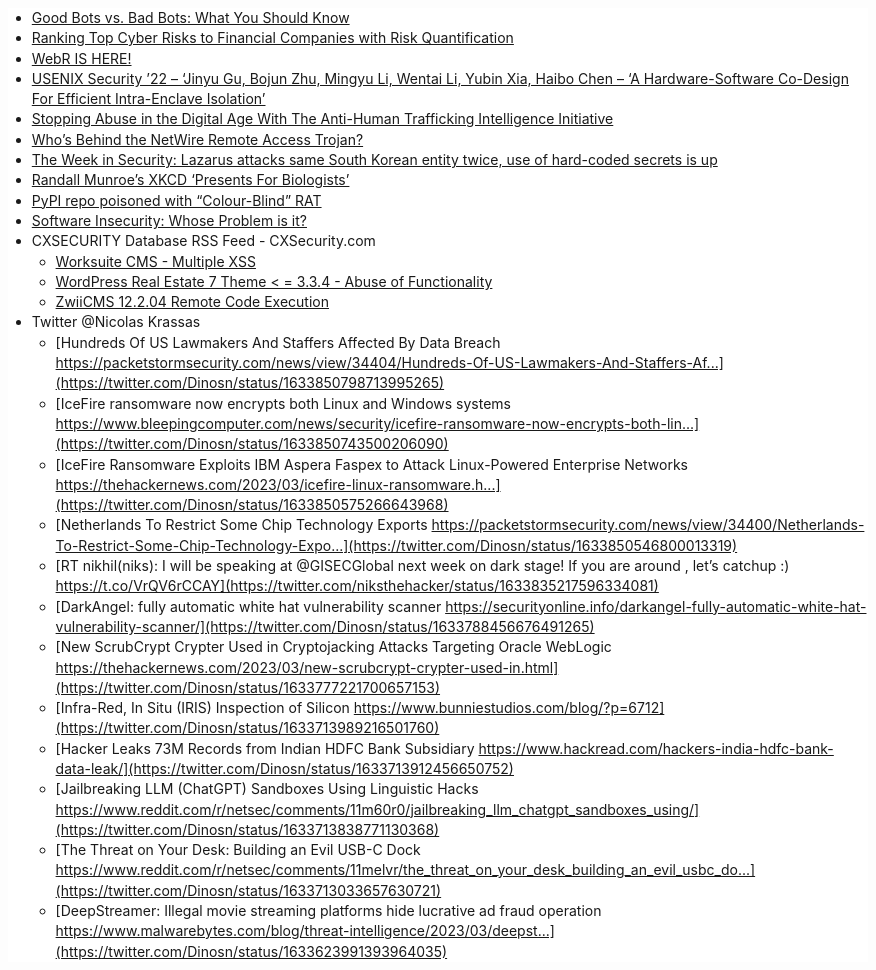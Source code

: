   - [Good Bots vs. Bad Bots: What You Should Know](https://securityboulevard.com/2023/03/good-bots-vs-bad-bots-what-you-should-know/)
  - [Ranking Top Cyber Risks to Financial Companies with Risk Quantification](https://securityboulevard.com/2023/03/ranking-top-cyber-risks-to-financial-companies-with-risk-quantification/)
  - [WebR IS HERE!](https://securityboulevard.com/2023/03/webr-is-here/)
  - [USENIX Security ’22 – ‘Jinyu Gu, Bojun Zhu, Mingyu Li, Wentai Li, Yubin Xia, Haibo Chen –  ‘A Hardware-Software Co-Design For Efficient Intra-Enclave Isolation’](https://securityboulevard.com/2023/03/usenix-security-22-jinyu-gu-bojun-zhu-mingyu-li-wentai-li-yubin-xia-haibo-chen-a-hardware-software-co-design-for-efficient-intra-enclave-isolation/)
  - [Stopping Abuse in the Digital Age With The Anti-Human Trafficking Intelligence Initiative](https://securityboulevard.com/2023/03/stopping-abuse-in-the-digital-age-with-the-anti-human-trafficking-intelligence-initiative/)
  - [Who’s Behind the NetWire Remote Access Trojan?](https://securityboulevard.com/2023/03/whos-behind-the-netwire-remote-access-trojan/)
  - [The Week in Security: Lazarus attacks same South Korean entity twice, use of hard-coded secrets is up](https://securityboulevard.com/2023/03/the-week-in-security-lazarus-attacks-same-south-korean-entity-twice-use-of-hard-coded-secrets-is-up/)
  - [Randall Munroe’s XKCD ‘Presents For Biologists’](https://securityboulevard.com/2023/03/randall-munroes-xkcd-presents-for-biologists/)
  - [PyPI repo poisoned with “Colour-Blind” RAT](https://securityboulevard.com/2023/03/pypi-repo-poisoned-with-colour-blind-rat/)
  - [Software Insecurity: Whose Problem is it?](https://securityboulevard.com/2023/03/software-insecurity-whose-problem-is-it/)
- CXSECURITY Database RSS Feed - CXSecurity.com
  - [Worksuite CMS - Multiple XSS](https://cxsecurity.com/issue/WLB-2023030024)
  - [WordPress Real Estate 7 Theme < = 3.3.4 - Abuse of Functionality](https://cxsecurity.com/issue/WLB-2023030023)
  - [ZwiiCMS 12.2.04 Remote Code Execution](https://cxsecurity.com/issue/WLB-2023030022)
- Twitter @Nicolas Krassas
  - [Hundreds Of US Lawmakers And Staffers Affected By Data Breach https://packetstormsecurity.com/news/view/34404/Hundreds-Of-US-Lawmakers-And-Staffers-Af...](https://twitter.com/Dinosn/status/1633850798713995265)
  - [IceFire ransomware now encrypts both Linux and Windows systems https://www.bleepingcomputer.com/news/security/icefire-ransomware-now-encrypts-both-lin...](https://twitter.com/Dinosn/status/1633850743500206090)
  - [IceFire Ransomware Exploits IBM Aspera Faspex to Attack Linux-Powered Enterprise Networks https://thehackernews.com/2023/03/icefire-linux-ransomware.h...](https://twitter.com/Dinosn/status/1633850575266643968)
  - [Netherlands To Restrict Some Chip Technology Exports https://packetstormsecurity.com/news/view/34400/Netherlands-To-Restrict-Some-Chip-Technology-Expo...](https://twitter.com/Dinosn/status/1633850546800013319)
  - [RT nikhil(niks): I will be speaking at @GISECGlobal next week on dark stage! If you are around , let’s catchup :) https://t.co/VrQV6rCCAY](https://twitter.com/niksthehacker/status/1633835217596334081)
  - [DarkAngel: fully automatic white hat vulnerability scanner https://securityonline.info/darkangel-fully-automatic-white-hat-vulnerability-scanner/](https://twitter.com/Dinosn/status/1633788456676491265)
  - [New ScrubCrypt Crypter Used in Cryptojacking Attacks Targeting Oracle WebLogic https://thehackernews.com/2023/03/new-scrubcrypt-crypter-used-in.html](https://twitter.com/Dinosn/status/1633777221700657153)
  - [Infra-Red, In Situ (IRIS) Inspection of Silicon https://www.bunniestudios.com/blog/?p=6712](https://twitter.com/Dinosn/status/1633713989216501760)
  - [Hacker Leaks 73M Records from Indian HDFC Bank Subsidiary https://www.hackread.com/hackers-india-hdfc-bank-data-leak/](https://twitter.com/Dinosn/status/1633713912456650752)
  - [Jailbreaking LLM (ChatGPT) Sandboxes Using Linguistic Hacks https://www.reddit.com/r/netsec/comments/11m60r0/jailbreaking_llm_chatgpt_sandboxes_using/](https://twitter.com/Dinosn/status/1633713838771130368)
  - [The Threat on Your Desk: Building an Evil USB-C Dock https://www.reddit.com/r/netsec/comments/11melvr/the_threat_on_your_desk_building_an_evil_usbc_do...](https://twitter.com/Dinosn/status/1633713033657630721)
  - [DeepStreamer: Illegal movie streaming platforms hide lucrative ad fraud operation https://www.malwarebytes.com/blog/threat-intelligence/2023/03/deepst...](https://twitter.com/Dinosn/status/1633623991393964035)
